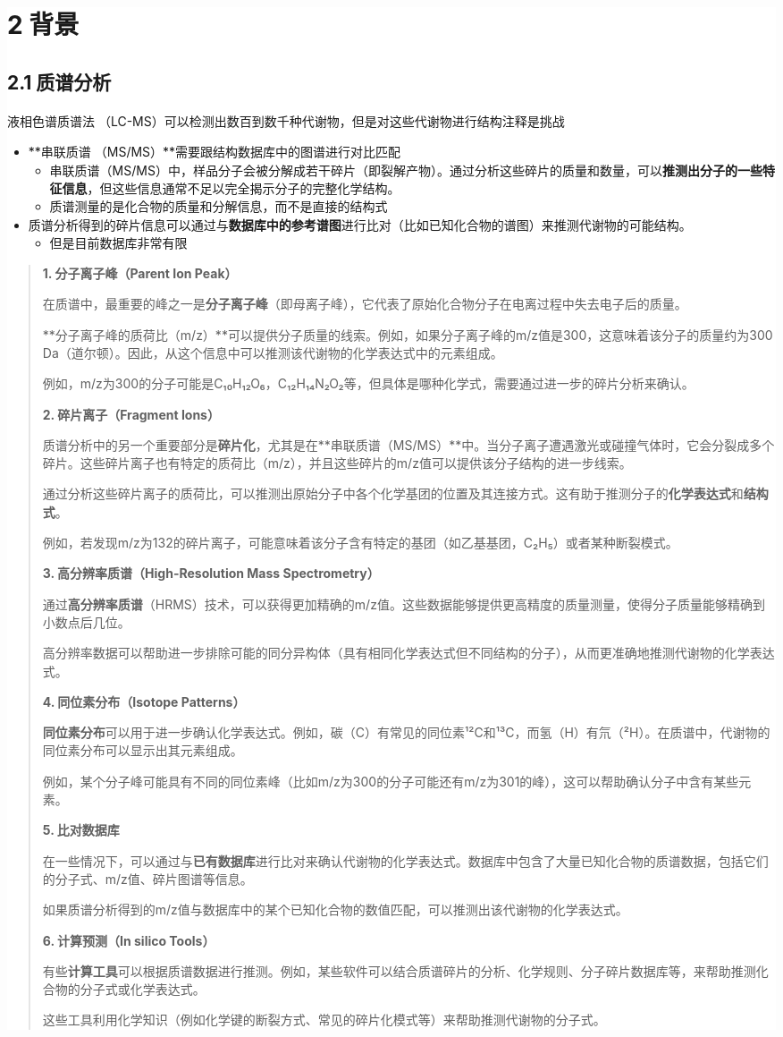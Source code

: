 # 2 背景

## 2.1 质谱分析

液相色谱质谱法 （LC-MS）可以检测出数百到数千种代谢物，但是对这些代谢物进行结构注释是挑战

- **串联质谱 （MS/MS）**需要跟结构数据库中的图谱进行对比匹配
  - 串联质谱（MS/MS）中，样品分子会被分解成若干碎片（即裂解产物）。通过分析这些碎片的质量和数量，可以**推测出分子的一些特征信息**，但这些信息通常不足以完全揭示分子的完整化学结构。
  - 质谱测量的是化合物的质量和分解信息，而不是直接的结构式
- 质谱分析得到的碎片信息可以通过与**数据库中的参考谱图**进行比对（比如已知化合物的谱图）来推测代谢物的可能结构。
  - 但是目前数据库非常有限

> **1. 分子离子峰（Parent Ion Peak）**
>
> 在质谱中，最重要的峰之一是**分子离子峰**（即母离子峰），它代表了原始化合物分子在电离过程中失去电子后的质量。
>
> **分子离子峰的质荷比（m/z）**可以提供分子质量的线索。例如，如果分子离子峰的m/z值是300，这意味着该分子的质量约为300 Da（道尔顿）。因此，从这个信息中可以推测该代谢物的化学表达式中的元素组成。
>
> 例如，m/z为300的分子可能是C₁₀H₁₂O₆，C₁₂H₁₄N₂O₂等，但具体是哪种化学式，需要通过进一步的碎片分析来确认。
>
> **2. 碎片离子（Fragment Ions）**
>
> 质谱分析中的另一个重要部分是**碎片化**，尤其是在**串联质谱（MS/MS）**中。当分子离子遭遇激光或碰撞气体时，它会分裂成多个碎片。这些碎片离子也有特定的质荷比（m/z），并且这些碎片的m/z值可以提供该分子结构的进一步线索。
>
> 通过分析这些碎片离子的质荷比，可以推测出原始分子中各个化学基团的位置及其连接方式。这有助于推测分子的**化学表达式**和**结构式**。
>
> 例如，若发现m/z为132的碎片离子，可能意味着该分子含有特定的基团（如乙基基团，C₂H₅）或者某种断裂模式。
>
> **3. 高分辨率质谱（High-Resolution Mass Spectrometry）**
>
> 通过**高分辨率质谱**（HRMS）技术，可以获得更加精确的m/z值。这些数据能够提供更高精度的质量测量，使得分子质量能够精确到小数点后几位。
>
> 高分辨率数据可以帮助进一步排除可能的同分异构体（具有相同化学表达式但不同结构的分子），从而更准确地推测代谢物的化学表达式。
>
> **4. 同位素分布（Isotope Patterns）**
>
> **同位素分布**可以用于进一步确认化学表达式。例如，碳（C）有常见的同位素¹²C和¹³C，而氢（H）有氘（²H）。在质谱中，代谢物的同位素分布可以显示出其元素组成。
>
> 例如，某个分子峰可能具有不同的同位素峰（比如m/z为300的分子可能还有m/z为301的峰），这可以帮助确认分子中含有某些元素。
>
> **5. 比对数据库**
>
> 在一些情况下，可以通过与**已有数据库**进行比对来确认代谢物的化学表达式。数据库中包含了大量已知化合物的质谱数据，包括它们的分子式、m/z值、碎片图谱等信息。
>
> 如果质谱分析得到的m/z值与数据库中的某个已知化合物的数值匹配，可以推测出该代谢物的化学表达式。
>
> **6. 计算预测（In silico Tools）**
>
> 有些**计算工具**可以根据质谱数据进行推测。例如，某些软件可以结合质谱碎片的分析、化学规则、分子碎片数据库等，来帮助推测化合物的分子式或化学表达式。
>
> 这些工具利用化学知识（例如化学键的断裂方式、常见的碎片化模式等）来帮助推测代谢物的分子式。
